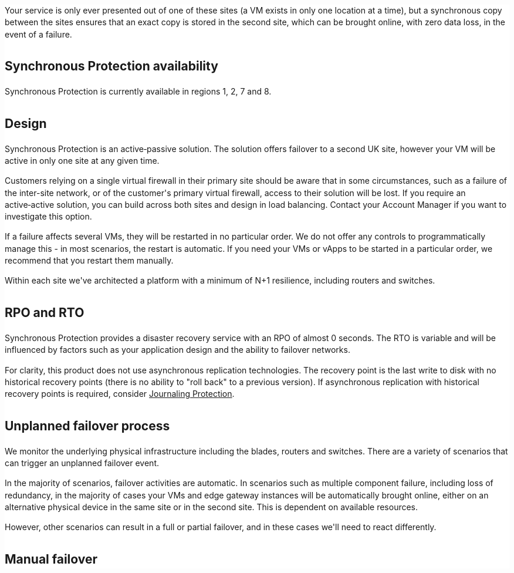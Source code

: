 Your service is only ever presented out of one of these sites (a VM exists in only one location at a time), but a synchronous copy between the sites ensures that an exact copy is stored in the second site, which can be brought online, with zero data loss, in the event of a failure.

## Synchronous Protection availability

Synchronous Protection is currently available in regions 1, 2, 7 and 8.

## Design

Synchronous Protection is an active‑passive solution. The solution offers failover to a second UK site, however your VM will be active in only one site at any given time.

Customers relying on a single virtual firewall in their primary site should be aware that in some circumstances, such as a failure of the inter-site network, or of the customer's primary virtual firewall, access to their solution will be lost. If you require an active‑active solution, you can build across both sites and design in load balancing. Contact your Account Manager if you want to investigate this option.

If a failure affects several VMs, they will be restarted in no particular order. We do not offer any controls to programmatically manage this - in most scenarios, the restart is automatic. If you need your VMs or vApps to be started in a particular order, we recommend that you restart them manually.

Within each site we've architected a platform with a minimum of N+1 resilience, including routers and switches.

## RPO and RTO

Synchronous Protection provides a disaster recovery service with an RPO of almost 0 seconds. The RTO is variable and will be influenced by factors such as your application design and the ability to failover networks.

For clarity, this product does not use asynchronous replication technologies. The recovery point is the last write to disk with no historical recovery points (there is no ability to "roll back" to a previous version). If asynchronous replication with historical recovery points is required, consider [Journaling Protection](vmw-sco-journaling-protection.md).

## Unplanned failover process

We monitor the underlying physical infrastructure including the blades, routers and switches. There are a variety of scenarios that can trigger an unplanned failover event.

In the majority of scenarios, failover activities are automatic. In scenarios such as multiple component failure, including loss of redundancy, in the majority of cases your VMs and edge gateway instances will be automatically brought online, either on an alternative physical device in the same site or in the second site. This is dependent on available resources.

However, other scenarios can result in a full or partial failover, and in these cases we'll need to react differently.

## Manual failover
